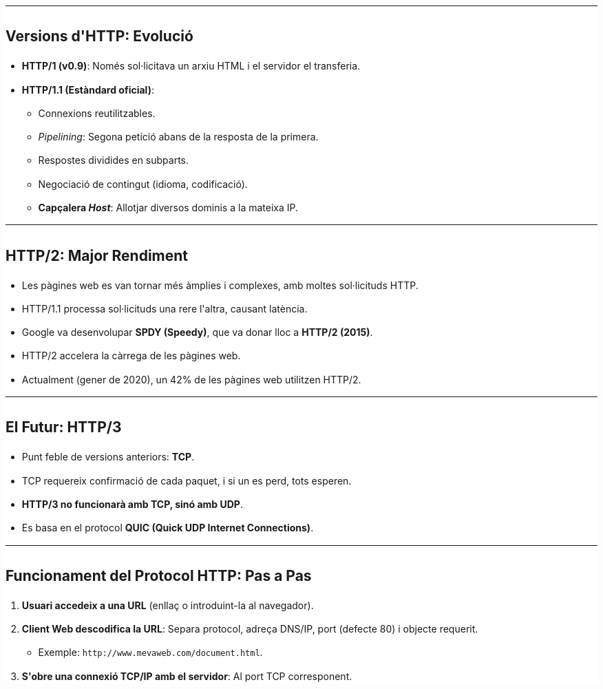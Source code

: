 
---

## Versions d'HTTP: Evolució

- **HTTP/1 (v0.9)**: Només sol·licitava un arxiu HTML i el servidor el transferia.
    
- **HTTP/1.1 (Estàndard oficial)**:
    
    - Connexions reutilitzables.
        
    - _Pipelining_: Segona petició abans de la resposta de la primera.
        
    - Respostes dividides en subparts.
        
    - Negociació de contingut (idioma, codificació).
        
    - **Capçalera _Host_**: Allotjar diversos dominis a la mateixa IP.
        

---

## HTTP/2: Major Rendiment

- Les pàgines web es van tornar més àmplies i complexes, amb moltes sol·licituds HTTP.
    
- HTTP/1.1 processa sol·licituds una rere l'altra, causant latència.
    
- Google va desenvolupar **SPDY (Speedy)**, que va donar lloc a **HTTP/2 (2015)**.
    
- HTTP/2 accelera la càrrega de les pàgines web.
    
- Actualment (gener de 2020), un 42% de les pàgines web utilitzen HTTP/2.
    

---

## El Futur: HTTP/3

- Punt feble de versions anteriors: **TCP**.
    
- TCP requereix confirmació de cada paquet, i si un es perd, tots esperen.
    
- **HTTP/3 no funcionarà amb TCP, sinó amb UDP**.
    
- Es basa en el protocol **QUIC (Quick UDP Internet Connections)**.
    

---

## Funcionament del Protocol HTTP: Pas a Pas

1. **Usuari accedeix a una URL** (enllaç o introduint-la al navegador).
    
2. **Client Web descodifica la URL**: Separa protocol, adreça DNS/IP, port (defecte 80) i objecte requerit.
    
    - Exemple: `http://www.mevaweb.com/document.html`.
        
3. **S'obre una connexió TCP/IP amb el servidor**: Al port TCP corresponent.
    